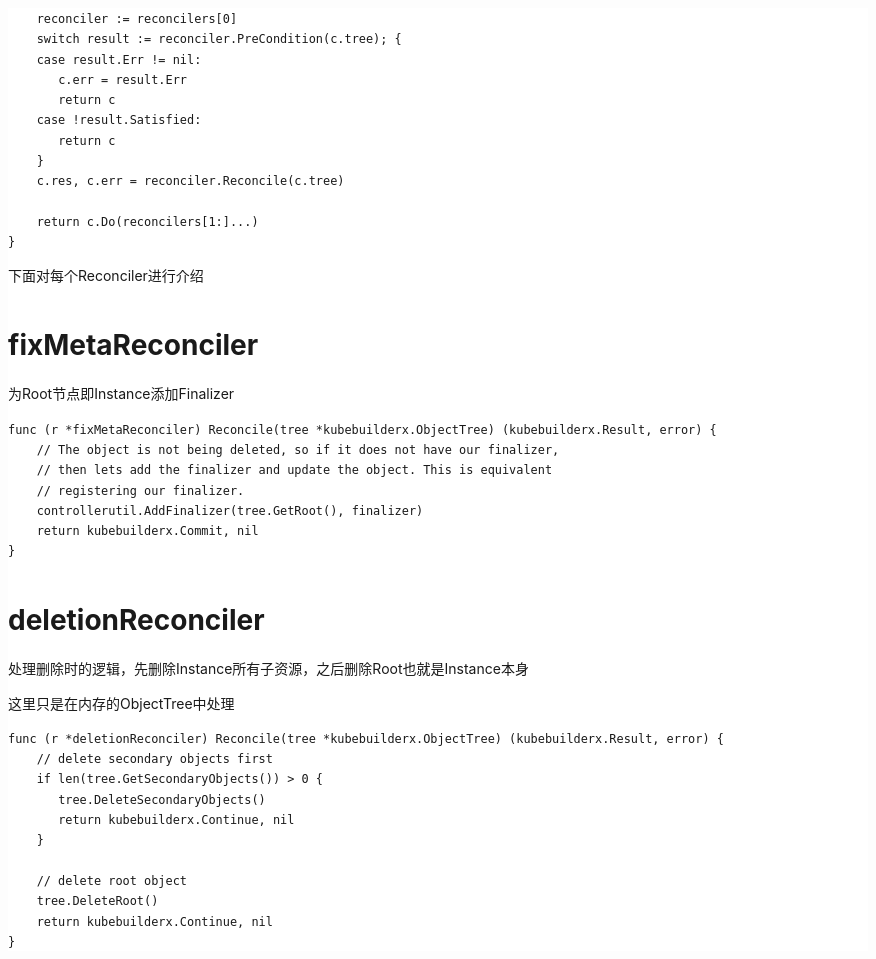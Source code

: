 ```
    reconciler := reconcilers[0]
    switch result := reconciler.PreCondition(c.tree); {
    case result.Err != nil:
       c.err = result.Err
       return c
    case !result.Satisfied:
       return c
    }
    c.res, c.err = reconciler.Reconcile(c.tree)

    return c.Do(reconcilers[1:]...)
}
```

下面对每个Reconciler进行介绍



# fixMetaReconciler

为Root节点即Instance添加Finalizer

```
func (r *fixMetaReconciler) Reconcile(tree *kubebuilderx.ObjectTree) (kubebuilderx.Result, error) {
    // The object is not being deleted, so if it does not have our finalizer,
    // then lets add the finalizer and update the object. This is equivalent
    // registering our finalizer.
    controllerutil.AddFinalizer(tree.GetRoot(), finalizer)
    return kubebuilderx.Commit, nil
}
```

# deletionReconciler

处理删除时的逻辑，先删除Instance所有子资源，之后删除Root也就是Instance本身

这里只是在内存的ObjectTree中处理

```
func (r *deletionReconciler) Reconcile(tree *kubebuilderx.ObjectTree) (kubebuilderx.Result, error) {
    // delete secondary objects first
    if len(tree.GetSecondaryObjects()) > 0 {
       tree.DeleteSecondaryObjects()
       return kubebuilderx.Continue, nil
    }

    // delete root object
    tree.DeleteRoot()
    return kubebuilderx.Continue, nil
}
```
